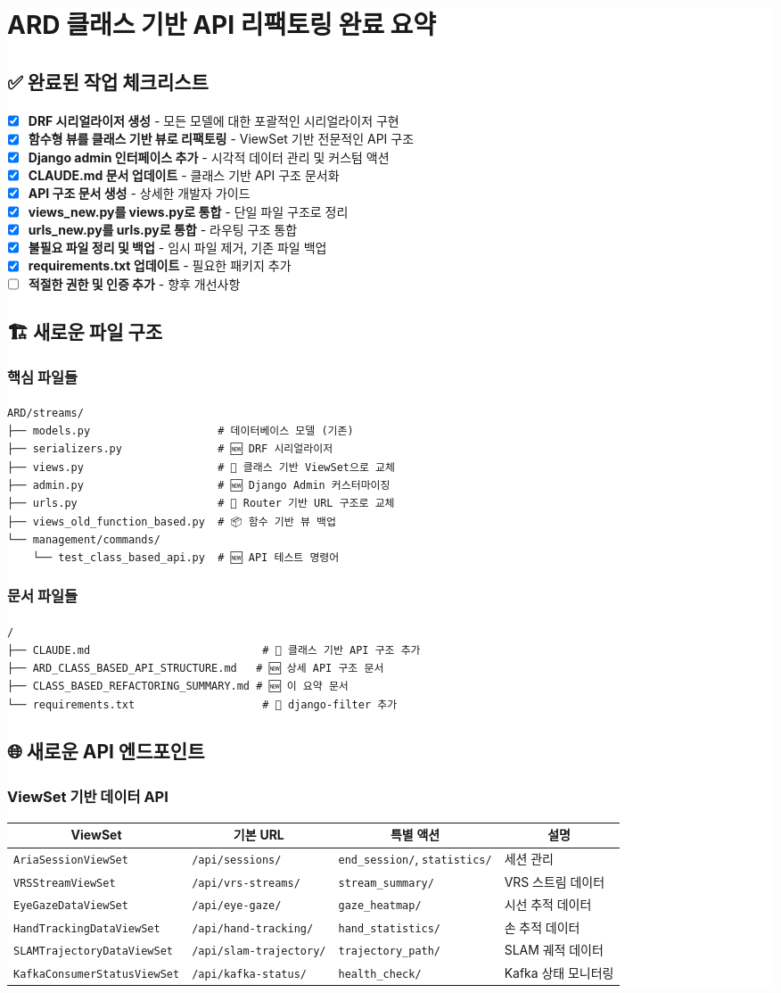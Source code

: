 # ARD 클래스 기반 API 리팩토링 완료 요약

## ✅ 완료된 작업 체크리스트

- [x] **DRF 시리얼라이저 생성** - 모든 모델에 대한 포괄적인 시리얼라이저 구현
- [x] **함수형 뷰를 클래스 기반 뷰로 리팩토링** - ViewSet 기반 전문적인 API 구조
- [x] **Django admin 인터페이스 추가** - 시각적 데이터 관리 및 커스텀 액션
- [x] **CLAUDE.md 문서 업데이트** - 클래스 기반 API 구조 문서화
- [x] **API 구조 문서 생성** - 상세한 개발자 가이드
- [x] **views_new.py를 views.py로 통합** - 단일 파일 구조로 정리
- [x] **urls_new.py를 urls.py로 통합** - 라우팅 구조 통합
- [x] **불필요 파일 정리 및 백업** - 임시 파일 제거, 기존 파일 백업
- [x] **requirements.txt 업데이트** - 필요한 패키지 추가
- [ ] **적절한 권한 및 인증 추가** - 향후 개선사항

## 🏗️ 새로운 파일 구조

### 핵심 파일들
```
ARD/streams/
├── models.py                    # 데이터베이스 모델 (기존)
├── serializers.py               # 🆕 DRF 시리얼라이저
├── views.py                     # 🔄 클래스 기반 ViewSet으로 교체
├── admin.py                     # 🆕 Django Admin 커스터마이징
├── urls.py                      # 🔄 Router 기반 URL 구조로 교체
├── views_old_function_based.py  # 📦 함수 기반 뷰 백업
└── management/commands/
    └── test_class_based_api.py  # 🆕 API 테스트 명령어
```

### 문서 파일들
```
/
├── CLAUDE.md                           # 🔄 클래스 기반 API 구조 추가
├── ARD_CLASS_BASED_API_STRUCTURE.md   # 🆕 상세 API 구조 문서
├── CLASS_BASED_REFACTORING_SUMMARY.md # 🆕 이 요약 문서
└── requirements.txt                    # 🔄 django-filter 추가
```

## 🌐 새로운 API 엔드포인트

### ViewSet 기반 데이터 API
| ViewSet | 기본 URL | 특별 액션 | 설명 |
|---------|----------|-----------|------|
| `AriaSessionViewSet` | `/api/sessions/` | `end_session/`, `statistics/` | 세션 관리 |
| `VRSStreamViewSet` | `/api/vrs-streams/` | `stream_summary/` | VRS 스트림 데이터 |
| `EyeGazeDataViewSet` | `/api/eye-gaze/` | `gaze_heatmap/` | 시선 추적 데이터 |
| `HandTrackingDataViewSet` | `/api/hand-tracking/` | `hand_statistics/` | 손 추적 데이터 |
| `SLAMTrajectoryDataViewSet` | `/api/slam-trajectory/` | `trajectory_path/` | SLAM 궤적 데이터 |
| `KafkaConsumerStatusViewSet` | `/api/kafka-status/` | `health_check/` | Kafka 상태 모니터링 |
